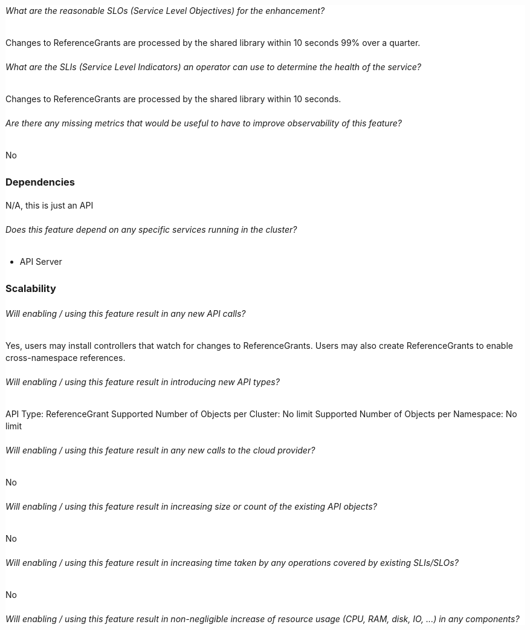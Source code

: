 ###### What are the reasonable SLOs (Service Level Objectives) for the enhancement?

Changes to ReferenceGrants are processed by the shared library within 10 seconds 99% over a quarter.

###### What are the SLIs (Service Level Indicators) an operator can use to determine the health of the service?

Changes to ReferenceGrants are processed by the shared library within 10 seconds.

###### Are there any missing metrics that would be useful to have to improve observability of this feature?

No

### Dependencies

N/A, this is just an API

###### Does this feature depend on any specific services running in the cluster?

- API Server

### Scalability

###### Will enabling / using this feature result in any new API calls?

Yes, users may install controllers that watch for changes to ReferenceGrants.
Users may also create ReferenceGrants to enable cross-namespace references.

###### Will enabling / using this feature result in introducing new API types?

API Type: ReferenceGrant
Supported Number of Objects per Cluster: No limit
Supported Number of Objects per Namespace: No limit

###### Will enabling / using this feature result in any new calls to the cloud provider?

No

###### Will enabling / using this feature result in increasing size or count of the existing API objects?

No

###### Will enabling / using this feature result in increasing time taken by any operations covered by existing SLIs/SLOs?

No

###### Will enabling / using this feature result in non-negligible increase of resource usage (CPU, RAM, disk, IO, ...) in any components?
